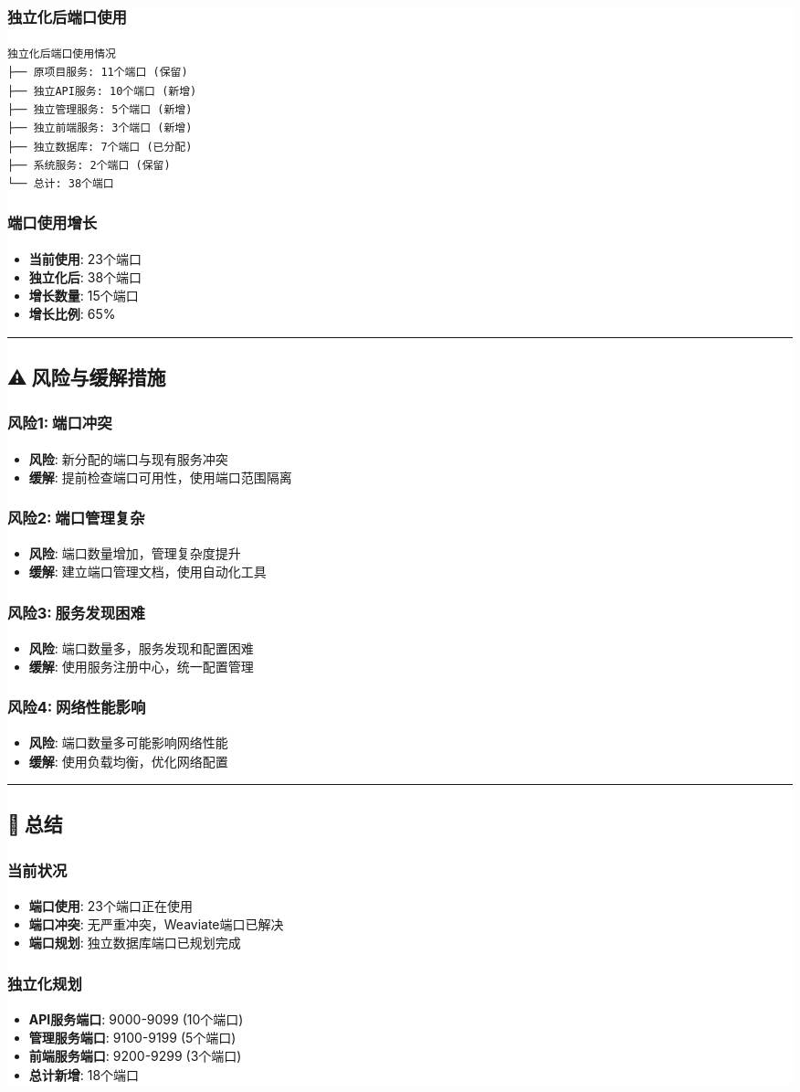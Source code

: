 ### 独立化后端口使用
```
独立化后端口使用情况
├── 原项目服务: 11个端口 (保留)
├── 独立API服务: 10个端口 (新增)
├── 独立管理服务: 5个端口 (新增)
├── 独立前端服务: 3个端口 (新增)
├── 独立数据库: 7个端口 (已分配)
├── 系统服务: 2个端口 (保留)
└── 总计: 38个端口
```

### 端口使用增长
- **当前使用**: 23个端口
- **独立化后**: 38个端口
- **增长数量**: 15个端口
- **增长比例**: 65%

---

## ⚠️ 风险与缓解措施

### 风险1: 端口冲突
- **风险**: 新分配的端口与现有服务冲突
- **缓解**: 提前检查端口可用性，使用端口范围隔离

### 风险2: 端口管理复杂
- **风险**: 端口数量增加，管理复杂度提升
- **缓解**: 建立端口管理文档，使用自动化工具

### 风险3: 服务发现困难
- **风险**: 端口数量多，服务发现和配置困难
- **缓解**: 使用服务注册中心，统一配置管理

### 风险4: 网络性能影响
- **风险**: 端口数量多可能影响网络性能
- **缓解**: 使用负载均衡，优化网络配置

---

## 🎯 总结

### 当前状况
- **端口使用**: 23个端口正在使用
- **端口冲突**: 无严重冲突，Weaviate端口已解决
- **端口规划**: 独立数据库端口已规划完成

### 独立化规划
- **API服务端口**: 9000-9099 (10个端口)
- **管理服务端口**: 9100-9199 (5个端口)
- **前端服务端口**: 9200-9299 (3个端口)
- **总计新增**: 18个端口
